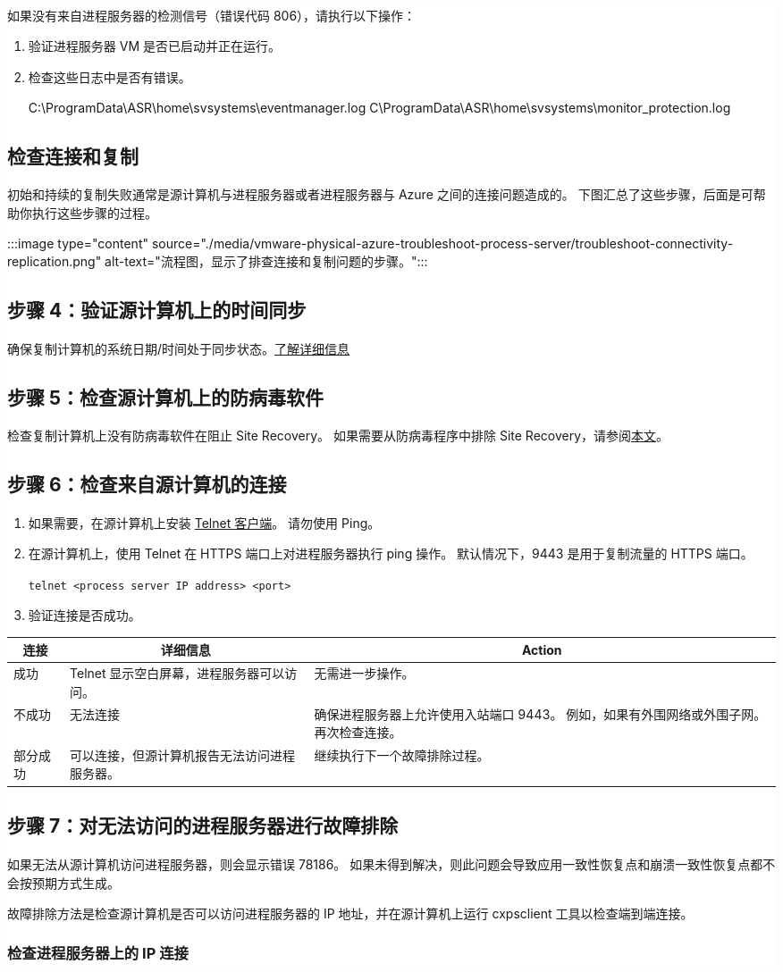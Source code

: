 如果没有来自进程服务器的检测信号（错误代码 806），请执行以下操作：

1. 验证进程服务器 VM 是否已启动并正在运行。
2. 检查这些日志中是否有错误。

    C:\ProgramData\ASR\home\svsystems\eventmanager.log  C\ProgramData\ASR\home\svsystems\monitor_protection.log

## <a name="check-connectivity-and-replication"></a>检查连接和复制

 初始和持续的复制失败通常是源计算机与进程服务器或者进程服务器与 Azure 之间的连接问题造成的。 下图汇总了这些步骤，后面是可帮助你执行这些步骤的过程。

:::image type="content" source="./media/vmware-physical-azure-troubleshoot-process-server/troubleshoot-connectivity-replication.png" alt-text="流程图，显示了排查连接和复制问题的步骤。":::

## <a name="step-4-verify-time-sync-on-source-machine"></a>步骤 4：验证源计算机上的时间同步

确保复制计算机的系统日期/时间处于同步状态。[了解详细信息](https://docs.microsoft.com/windows-server/networking/windows-time-service/accurate-time)

## <a name="step-5-check-anti-virus-software-on-source-machine"></a>步骤 5：检查源计算机上的防病毒软件

检查复制计算机上没有防病毒软件在阻止 Site Recovery。 如果需要从防病毒程序中排除 Site Recovery，请参阅[本文](vmware-azure-set-up-source.md#azure-site-recovery-folder-exclusions-from-antivirus-program)。

## <a name="step-6-check-connectivity-from-source-machine"></a>步骤 6：检查来自源计算机的连接

1. 如果需要，在源计算机上安装 [Telnet 客户端](https://docs.microsoft.com/previous-versions/windows/it-pro/windows-server-2008-R2-and-2008/cc771275(v=ws.10))。 请勿使用 Ping。
2. 在源计算机上，使用 Telnet 在 HTTPS 端口上对进程服务器执行 ping 操作。 默认情况下，9443 是用于复制流量的 HTTPS 端口。

    `telnet <process server IP address> <port>`

3. 验证连接是否成功。

**连接** | **详细信息** | **Action**
--- | --- | ---
成功 | Telnet 显示空白屏幕，进程服务器可以访问。 | 无需进一步操作。
不成功 | 无法连接 | 确保进程服务器上允许使用入站端口 9443。 例如，如果有外围网络或外围子网。 再次检查连接。
部分成功 | 可以连接，但源计算机报告无法访问进程服务器。 | 继续执行下一个故障排除过程。

## <a name="step-7-troubleshoot-an-unreachable-process-server"></a>步骤 7：对无法访问的进程服务器进行故障排除

如果无法从源计算机访问进程服务器，则会显示错误 78186。 如果未得到解决，则此问题会导致应用一致性恢复点和崩溃一致性恢复点都不会按预期方式生成。

故障排除方法是检查源计算机是否可以访问进程服务器的 IP 地址，并在源计算机上运行 cxpsclient 工具以检查端到端连接。

### <a name="check-the-ip-connection-on-the-process-server"></a>检查进程服务器上的 IP 连接
